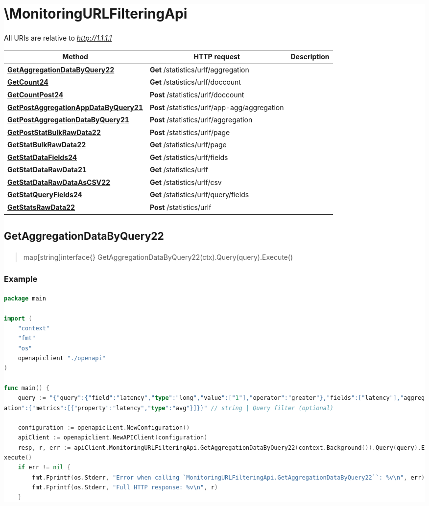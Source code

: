 # \MonitoringURLFilteringApi

All URIs are relative to *http://1.1.1.1*

Method | HTTP request | Description
------------- | ------------- | -------------
[**GetAggregationDataByQuery22**](MonitoringURLFilteringApi.md#GetAggregationDataByQuery22) | **Get** /statistics/urlf/aggregation | 
[**GetCount24**](MonitoringURLFilteringApi.md#GetCount24) | **Get** /statistics/urlf/doccount | 
[**GetCountPost24**](MonitoringURLFilteringApi.md#GetCountPost24) | **Post** /statistics/urlf/doccount | 
[**GetPostAggregationAppDataByQuery21**](MonitoringURLFilteringApi.md#GetPostAggregationAppDataByQuery21) | **Post** /statistics/urlf/app-agg/aggregation | 
[**GetPostAggregationDataByQuery21**](MonitoringURLFilteringApi.md#GetPostAggregationDataByQuery21) | **Post** /statistics/urlf/aggregation | 
[**GetPostStatBulkRawData22**](MonitoringURLFilteringApi.md#GetPostStatBulkRawData22) | **Post** /statistics/urlf/page | 
[**GetStatBulkRawData22**](MonitoringURLFilteringApi.md#GetStatBulkRawData22) | **Get** /statistics/urlf/page | 
[**GetStatDataFields24**](MonitoringURLFilteringApi.md#GetStatDataFields24) | **Get** /statistics/urlf/fields | 
[**GetStatDataRawData21**](MonitoringURLFilteringApi.md#GetStatDataRawData21) | **Get** /statistics/urlf | 
[**GetStatDataRawDataAsCSV22**](MonitoringURLFilteringApi.md#GetStatDataRawDataAsCSV22) | **Get** /statistics/urlf/csv | 
[**GetStatQueryFields24**](MonitoringURLFilteringApi.md#GetStatQueryFields24) | **Get** /statistics/urlf/query/fields | 
[**GetStatsRawData22**](MonitoringURLFilteringApi.md#GetStatsRawData22) | **Post** /statistics/urlf | 



## GetAggregationDataByQuery22

> map[string]interface{} GetAggregationDataByQuery22(ctx).Query(query).Execute()





### Example

```go
package main

import (
    "context"
    "fmt"
    "os"
    openapiclient "./openapi"
)

func main() {
    query := "{"query":{"field":"latency","type":"long","value":["1"],"operator":"greater"},"fields":["latency"],"aggregation":{"metrics":[{"property":"latency","type":"avg"}]}}" // string | Query filter (optional)

    configuration := openapiclient.NewConfiguration()
    apiClient := openapiclient.NewAPIClient(configuration)
    resp, r, err := apiClient.MonitoringURLFilteringApi.GetAggregationDataByQuery22(context.Background()).Query(query).Execute()
    if err != nil {
        fmt.Fprintf(os.Stderr, "Error when calling `MonitoringURLFilteringApi.GetAggregationDataByQuery22``: %v\n", err)
        fmt.Fprintf(os.Stderr, "Full HTTP response: %v\n", r)
    }
```